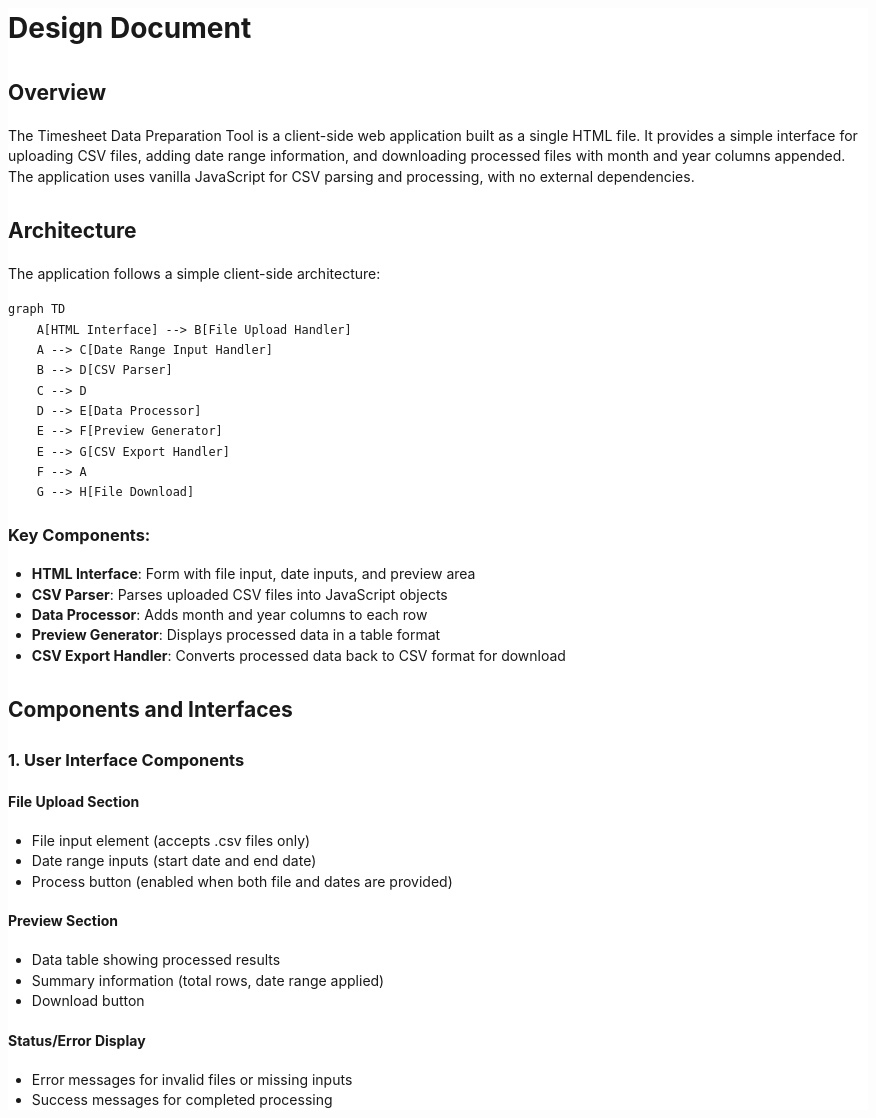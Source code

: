 # Design Document

## Overview

The Timesheet Data Preparation Tool is a client-side web application built as a single HTML file. It provides a simple interface for uploading CSV files, adding date range information, and downloading processed files with month and year columns appended. The application uses vanilla JavaScript for CSV parsing and processing, with no external dependencies.

## Architecture

The application follows a simple client-side architecture:

```mermaid
graph TD
    A[HTML Interface] --> B[File Upload Handler]
    A --> C[Date Range Input Handler]
    B --> D[CSV Parser]
    C --> D
    D --> E[Data Processor]
    E --> F[Preview Generator]
    E --> G[CSV Export Handler]
    F --> A
    G --> H[File Download]
```

### Key Components:
- **HTML Interface**: Form with file input, date inputs, and preview area
- **CSV Parser**: Parses uploaded CSV files into JavaScript objects
- **Data Processor**: Adds month and year columns to each row
- **Preview Generator**: Displays processed data in a table format
- **CSV Export Handler**: Converts processed data back to CSV format for download

## Components and Interfaces

### 1. User Interface Components

#### File Upload Section
- File input element (accepts .csv files only)
- Date range inputs (start date and end date)
- Process button (enabled when both file and dates are provided)

#### Preview Section
- Data table showing processed results
- Summary information (total rows, date range applied)
- Download button

#### Status/Error Display
- Error messages for invalid files or missing inputs
- Success messages for completed processing
